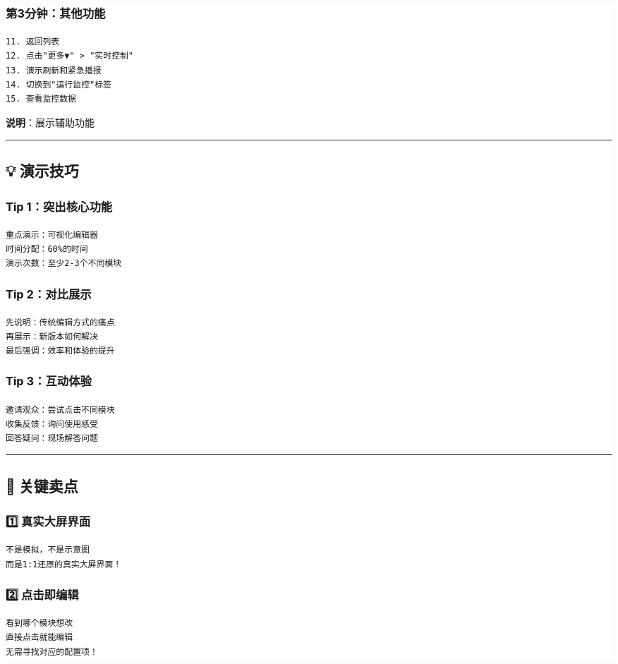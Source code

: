 ### 第3分钟：其他功能
```
11. 返回列表
12. 点击"更多▼" > "实时控制"
13. 演示刷新和紧急播报
14. 切换到"运行监控"标签
15. 查看监控数据
```
**说明**：展示辅助功能

---

## 💡 演示技巧

### Tip 1：突出核心功能
```
重点演示：可视化编辑器
时间分配：60%的时间
演示次数：至少2-3个不同模块
```

### Tip 2：对比展示
```
先说明：传统编辑方式的痛点
再展示：新版本如何解决
最后强调：效率和体验的提升
```

### Tip 3：互动体验
```
邀请观众：尝试点击不同模块
收集反馈：询问使用感受
回答疑问：现场解答问题
```

---

## 🎯 关键卖点

### 1️⃣ 真实大屏界面
```
不是模拟，不是示意图
而是1:1还原的真实大屏界面！
```

### 2️⃣ 点击即编辑
```
看到哪个模块想改
直接点击就能编辑
无需寻找对应的配置项！
```
